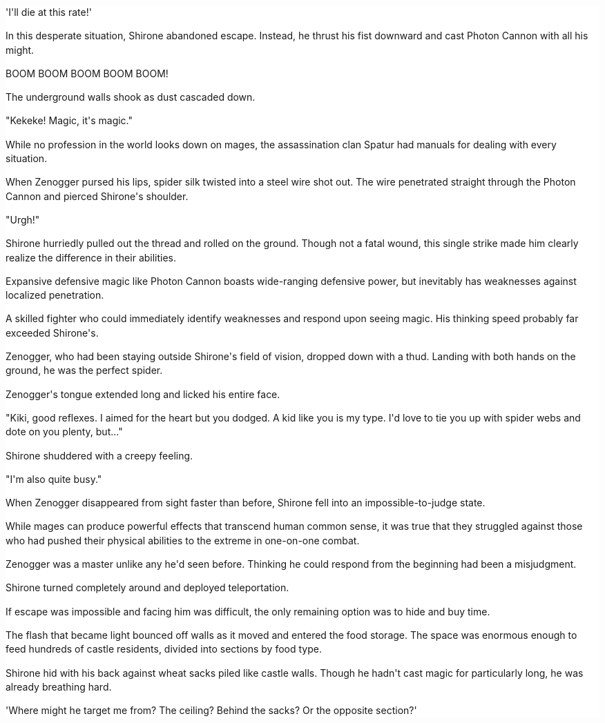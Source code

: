 'I'll die at this rate!'

In this desperate situation, Shirone abandoned escape. Instead, he thrust his fist downward and cast Photon Cannon with all his might.

BOOM BOOM BOOM BOOM BOOM!

The underground walls shook as dust cascaded down.

"Kekeke! Magic, it's magic."

While no profession in the world looks down on mages, the assassination clan Spatur had manuals for dealing with every situation.

When Zenogger pursed his lips, spider silk twisted into a steel wire shot out. The wire penetrated straight through the Photon Cannon and pierced Shirone's shoulder.

"Urgh!"

Shirone hurriedly pulled out the thread and rolled on the ground. Though not a fatal wound, this single strike made him clearly realize the difference in their abilities.

Expansive defensive magic like Photon Cannon boasts wide-ranging defensive power, but inevitably has weaknesses against localized penetration.

A skilled fighter who could immediately identify weaknesses and respond upon seeing magic. His thinking speed probably far exceeded Shirone's.

Zenogger, who had been staying outside Shirone's field of vision, dropped down with a thud. Landing with both hands on the ground, he was the perfect spider.

Zenogger's tongue extended long and licked his entire face.

"Kiki, good reflexes. I aimed for the heart but you dodged. A kid like you is my type. I'd love to tie you up with spider webs and dote on you plenty, but..."

Shirone shuddered with a creepy feeling.

"I'm also quite busy."

When Zenogger disappeared from sight faster than before, Shirone fell into an impossible-to-judge state.

While mages can produce powerful effects that transcend human common sense, it was true that they struggled against those who had pushed their physical abilities to the extreme in one-on-one combat.

Zenogger was a master unlike any he'd seen before. Thinking he could respond from the beginning had been a misjudgment.

Shirone turned completely around and deployed teleportation.

If escape was impossible and facing him was difficult, the only remaining option was to hide and buy time.

The flash that became light bounced off walls as it moved and entered the food storage. The space was enormous enough to feed hundreds of castle residents, divided into sections by food type.

Shirone hid with his back against wheat sacks piled like castle walls. Though he hadn't cast magic for particularly long, he was already breathing hard.

'Where might he target me from? The ceiling? Behind the sacks? Or the opposite section?'
